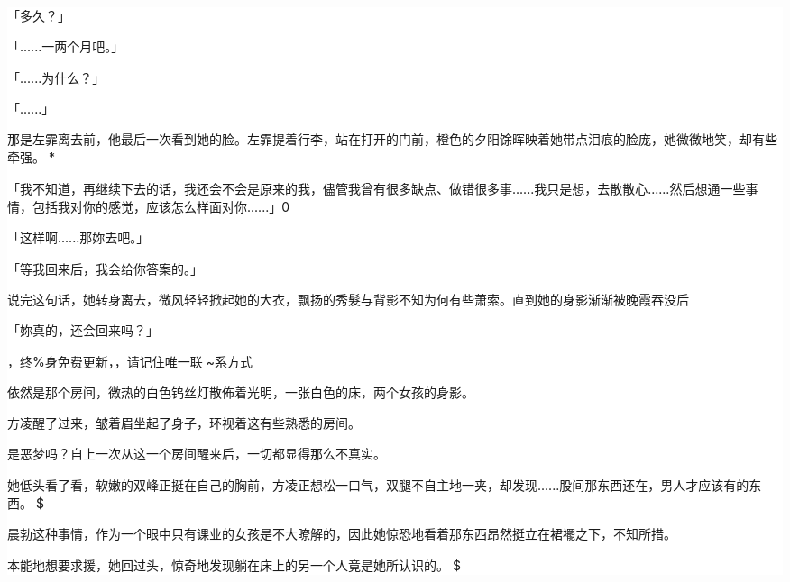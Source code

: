 



「多久？」



「......一两个月吧。」



「......为什么？」





「......」





那是左霏离去前，他最后一次看到她的脸。左霏提着行李，站在打开的门前，橙色的夕阳馀晖映着她带点泪痕的脸庞，她微微地笑，却有些牵强。 *





「我不知道，再继续下去的话，我还会不会是原来的我，儘管我曾有很多缺点、做错很多事......我只是想，去散散心......然后想通一些事情，包括我对你的感觉，应该怎么样面对你......」0





「这样啊......那妳去吧。」



「等我回来后，我会给你答案的。」



说完这句话，她转身离去，微风轻轻掀起她的大衣，飘扬的秀髮与背影不知为何有些萧索。直到她的身影渐渐被晚霞吞没后



「妳真的，还会回来吗？」



，终%身免费更新，，请记住唯一联 ~系方式



依然是那个房间，微热的白色钨丝灯散佈着光明，一张白色的床，两个女孩的身影。



方凌醒了过来，皱着眉坐起了身子，环视着这有些熟悉的房间。



是恶梦吗？自上一次从这一个房间醒来后，一切都显得那么不真实。



她低头看了看，软嫩的双峰正挺在自己的胸前，方凌正想松一口气，双腿不自主地一夹，却发现......股间那东西还在，男人才应该有的东西。 $





晨勃这种事情，作为一个眼中只有课业的女孩是不大瞭解的，因此她惊恐地看着那东西昂然挺立在裙襬之下，不知所措。



本能地想要求援，她回过头，惊奇地发现躺在床上的另一个人竟是她所认识的。 $
